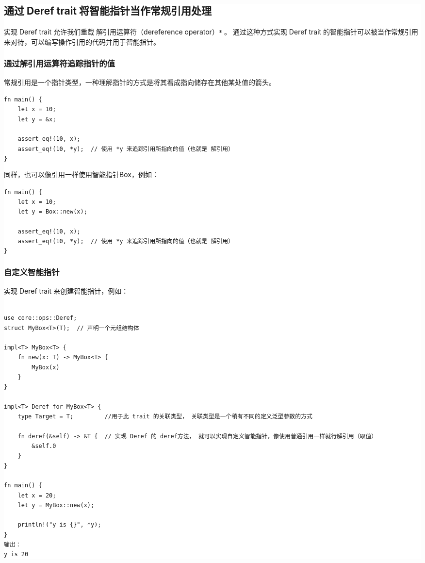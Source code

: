 
## 通过 Deref trait 将智能指针当作常规引用处理

实现 Deref trait 允许我们重载 解引用运算符（dereference operator）` * ` 。 通过这种方式实现 Deref trait 的智能指针可以被当作常规引用来对待，可以编写操作引用的代码并用于智能指针。

### 通过解引用运算符追踪指针的值

常规引用是一个指针类型，一种理解指针的方式是将其看成指向储存在其他某处值的箭头。

```
fn main() {
    let x = 10;
    let y = &x;

    assert_eq!(10, x);
    assert_eq!(10, *y);  // 使用 *y 来追踪引用所指向的值（也就是 解引用）
}
```

同样，也可以像引用一样使用智能指针Box，例如：
```
fn main() {
    let x = 10;
    let y = Box::new(x);

    assert_eq!(10, x);
    assert_eq!(10, *y);  // 使用 *y 来追踪引用所指向的值（也就是 解引用）
}
```

### 自定义智能指针

实现 Deref trait 来创建智能指针，例如：

```

use core::ops::Deref;
struct MyBox<T>(T);  // 声明一个元组结构体

impl<T> MyBox<T> {
    fn new(x: T) -> MyBox<T> {
        MyBox(x)
    }
}

impl<T> Deref for MyBox<T> {
    type Target = T;         //用于此 trait 的关联类型， 关联类型是一个稍有不同的定义泛型参数的方式

    fn deref(&self) -> &T {  // 实现 Deref 的 deref方法， 就可以实现自定义智能指针，像使用普通引用一样就行解引用（取值）
        &self.0
    }
}

fn main() {
    let x = 20;
    let y = MyBox::new(x);

    println!("y is {}", *y);
}
输出：
y is 20
```

